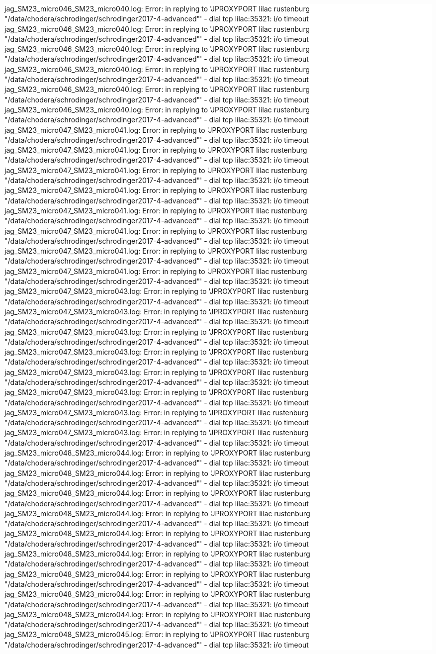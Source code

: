 jag_SM23_micro046_SM23_micro040.log:  Error: in replying to 'JPROXYPORT lilac rustenburg "/data/chodera/schrodinger/schrodinger2017-4-advanced"' - dial tcp lilac:35321: i/o timeout
jag_SM23_micro046_SM23_micro040.log:  Error: in replying to 'JPROXYPORT lilac rustenburg "/data/chodera/schrodinger/schrodinger2017-4-advanced"' - dial tcp lilac:35321: i/o timeout
jag_SM23_micro046_SM23_micro040.log:  Error: in replying to 'JPROXYPORT lilac rustenburg "/data/chodera/schrodinger/schrodinger2017-4-advanced"' - dial tcp lilac:35321: i/o timeout
jag_SM23_micro046_SM23_micro040.log:  Error: in replying to 'JPROXYPORT lilac rustenburg "/data/chodera/schrodinger/schrodinger2017-4-advanced"' - dial tcp lilac:35321: i/o timeout
jag_SM23_micro046_SM23_micro040.log:  Error: in replying to 'JPROXYPORT lilac rustenburg "/data/chodera/schrodinger/schrodinger2017-4-advanced"' - dial tcp lilac:35321: i/o timeout
jag_SM23_micro046_SM23_micro040.log:  Error: in replying to 'JPROXYPORT lilac rustenburg "/data/chodera/schrodinger/schrodinger2017-4-advanced"' - dial tcp lilac:35321: i/o timeout
jag_SM23_micro047_SM23_micro041.log:  Error: in replying to 'JPROXYPORT lilac rustenburg "/data/chodera/schrodinger/schrodinger2017-4-advanced"' - dial tcp lilac:35321: i/o timeout
jag_SM23_micro047_SM23_micro041.log:  Error: in replying to 'JPROXYPORT lilac rustenburg "/data/chodera/schrodinger/schrodinger2017-4-advanced"' - dial tcp lilac:35321: i/o timeout
jag_SM23_micro047_SM23_micro041.log:  Error: in replying to 'JPROXYPORT lilac rustenburg "/data/chodera/schrodinger/schrodinger2017-4-advanced"' - dial tcp lilac:35321: i/o timeout
jag_SM23_micro047_SM23_micro041.log:  Error: in replying to 'JPROXYPORT lilac rustenburg "/data/chodera/schrodinger/schrodinger2017-4-advanced"' - dial tcp lilac:35321: i/o timeout
jag_SM23_micro047_SM23_micro041.log:  Error: in replying to 'JPROXYPORT lilac rustenburg "/data/chodera/schrodinger/schrodinger2017-4-advanced"' - dial tcp lilac:35321: i/o timeout
jag_SM23_micro047_SM23_micro041.log:  Error: in replying to 'JPROXYPORT lilac rustenburg "/data/chodera/schrodinger/schrodinger2017-4-advanced"' - dial tcp lilac:35321: i/o timeout
jag_SM23_micro047_SM23_micro041.log:  Error: in replying to 'JPROXYPORT lilac rustenburg "/data/chodera/schrodinger/schrodinger2017-4-advanced"' - dial tcp lilac:35321: i/o timeout
jag_SM23_micro047_SM23_micro041.log:  Error: in replying to 'JPROXYPORT lilac rustenburg "/data/chodera/schrodinger/schrodinger2017-4-advanced"' - dial tcp lilac:35321: i/o timeout
jag_SM23_micro047_SM23_micro043.log:  Error: in replying to 'JPROXYPORT lilac rustenburg "/data/chodera/schrodinger/schrodinger2017-4-advanced"' - dial tcp lilac:35321: i/o timeout
jag_SM23_micro047_SM23_micro043.log:  Error: in replying to 'JPROXYPORT lilac rustenburg "/data/chodera/schrodinger/schrodinger2017-4-advanced"' - dial tcp lilac:35321: i/o timeout
jag_SM23_micro047_SM23_micro043.log:  Error: in replying to 'JPROXYPORT lilac rustenburg "/data/chodera/schrodinger/schrodinger2017-4-advanced"' - dial tcp lilac:35321: i/o timeout
jag_SM23_micro047_SM23_micro043.log:  Error: in replying to 'JPROXYPORT lilac rustenburg "/data/chodera/schrodinger/schrodinger2017-4-advanced"' - dial tcp lilac:35321: i/o timeout
jag_SM23_micro047_SM23_micro043.log:  Error: in replying to 'JPROXYPORT lilac rustenburg "/data/chodera/schrodinger/schrodinger2017-4-advanced"' - dial tcp lilac:35321: i/o timeout
jag_SM23_micro047_SM23_micro043.log:  Error: in replying to 'JPROXYPORT lilac rustenburg "/data/chodera/schrodinger/schrodinger2017-4-advanced"' - dial tcp lilac:35321: i/o timeout
jag_SM23_micro047_SM23_micro043.log:  Error: in replying to 'JPROXYPORT lilac rustenburg "/data/chodera/schrodinger/schrodinger2017-4-advanced"' - dial tcp lilac:35321: i/o timeout
jag_SM23_micro047_SM23_micro043.log:  Error: in replying to 'JPROXYPORT lilac rustenburg "/data/chodera/schrodinger/schrodinger2017-4-advanced"' - dial tcp lilac:35321: i/o timeout
jag_SM23_micro048_SM23_micro044.log:  Error: in replying to 'JPROXYPORT lilac rustenburg "/data/chodera/schrodinger/schrodinger2017-4-advanced"' - dial tcp lilac:35321: i/o timeout
jag_SM23_micro048_SM23_micro044.log:  Error: in replying to 'JPROXYPORT lilac rustenburg "/data/chodera/schrodinger/schrodinger2017-4-advanced"' - dial tcp lilac:35321: i/o timeout
jag_SM23_micro048_SM23_micro044.log:  Error: in replying to 'JPROXYPORT lilac rustenburg "/data/chodera/schrodinger/schrodinger2017-4-advanced"' - dial tcp lilac:35321: i/o timeout
jag_SM23_micro048_SM23_micro044.log:  Error: in replying to 'JPROXYPORT lilac rustenburg "/data/chodera/schrodinger/schrodinger2017-4-advanced"' - dial tcp lilac:35321: i/o timeout
jag_SM23_micro048_SM23_micro044.log:  Error: in replying to 'JPROXYPORT lilac rustenburg "/data/chodera/schrodinger/schrodinger2017-4-advanced"' - dial tcp lilac:35321: i/o timeout
jag_SM23_micro048_SM23_micro044.log:  Error: in replying to 'JPROXYPORT lilac rustenburg "/data/chodera/schrodinger/schrodinger2017-4-advanced"' - dial tcp lilac:35321: i/o timeout
jag_SM23_micro048_SM23_micro044.log:  Error: in replying to 'JPROXYPORT lilac rustenburg "/data/chodera/schrodinger/schrodinger2017-4-advanced"' - dial tcp lilac:35321: i/o timeout
jag_SM23_micro048_SM23_micro044.log:  Error: in replying to 'JPROXYPORT lilac rustenburg "/data/chodera/schrodinger/schrodinger2017-4-advanced"' - dial tcp lilac:35321: i/o timeout
jag_SM23_micro048_SM23_micro044.log:  Error: in replying to 'JPROXYPORT lilac rustenburg "/data/chodera/schrodinger/schrodinger2017-4-advanced"' - dial tcp lilac:35321: i/o timeout
jag_SM23_micro048_SM23_micro045.log:  Error: in replying to 'JPROXYPORT lilac rustenburg "/data/chodera/schrodinger/schrodinger2017-4-advanced"' - dial tcp lilac:35321: i/o timeout